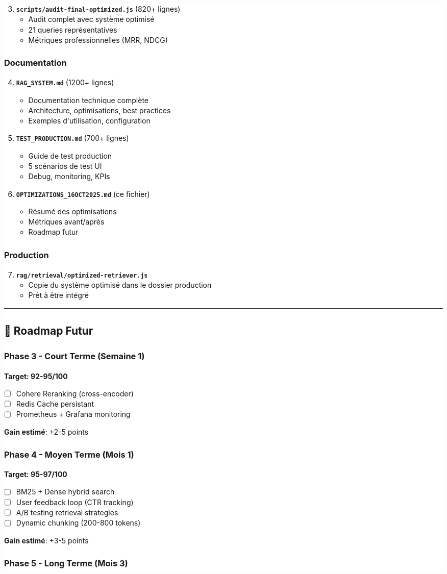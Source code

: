 3. **`scripts/audit-final-optimized.js`** (820+ lignes)
   - Audit complet avec système optimisé
   - 21 queries représentatives
   - Métriques professionnelles (MRR, NDCG)

### Documentation

4. **`RAG_SYSTEM.md`** (1200+ lignes)
   - Documentation technique complète
   - Architecture, optimisations, best practices
   - Exemples d'utilisation, configuration

5. **`TEST_PRODUCTION.md`** (700+ lignes)
   - Guide de test production
   - 5 scénarios de test UI
   - Debug, monitoring, KPIs

6. **`OPTIMIZATIONS_16OCT2025.md`** (ce fichier)
   - Résumé des optimisations
   - Métriques avant/après
   - Roadmap futur

### Production

7. **`rag/retrieval/optimized-retriever.js`**
   - Copie du système optimisé dans le dossier production
   - Prêt à être intégré

---

## 🔮 Roadmap Futur

### Phase 3 - Court Terme (Semaine 1)

**Target: 92-95/100**

- [ ] Cohere Reranking (cross-encoder)
- [ ] Redis Cache persistant
- [ ] Prometheus + Grafana monitoring

**Gain estimé**: +2-5 points

### Phase 4 - Moyen Terme (Mois 1)

**Target: 95-97/100**

- [ ] BM25 + Dense hybrid search
- [ ] User feedback loop (CTR tracking)
- [ ] A/B testing retrieval strategies
- [ ] Dynamic chunking (200-800 tokens)

**Gain estimé**: +3-5 points

### Phase 5 - Long Terme (Mois 3)
